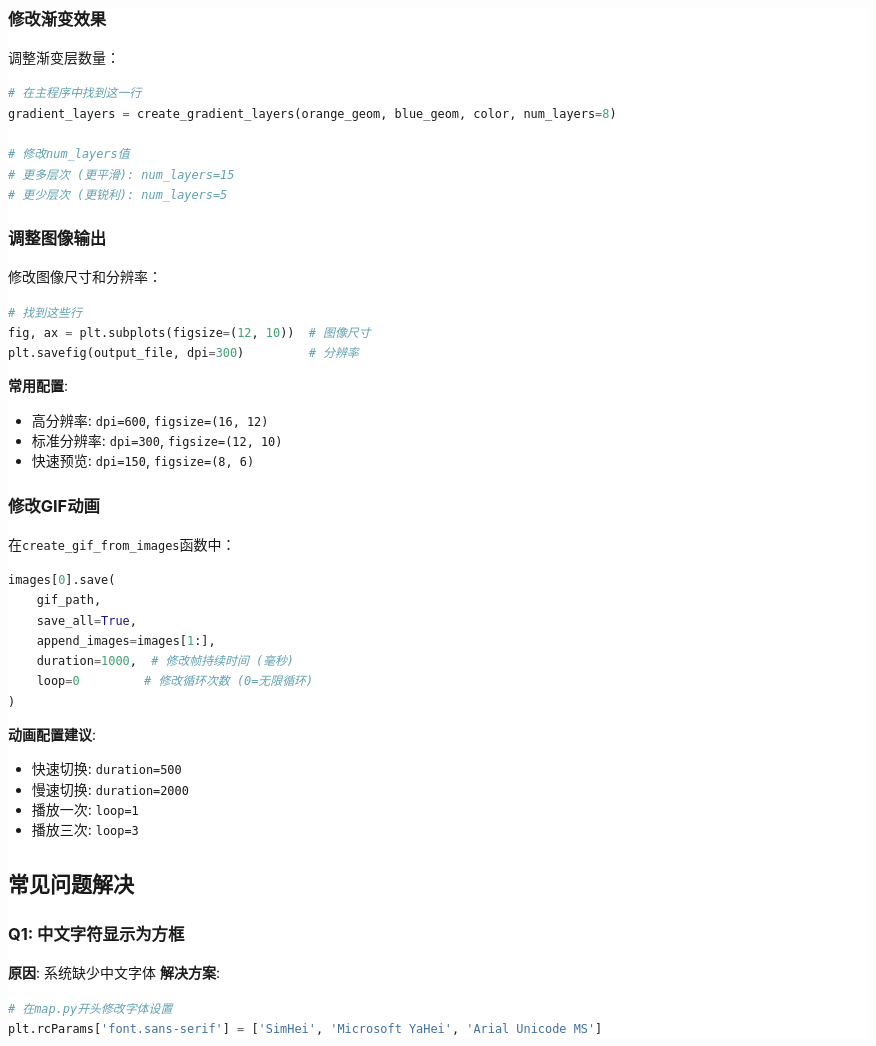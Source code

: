 ### 修改渐变效果

调整渐变层数量：

```python
# 在主程序中找到这一行
gradient_layers = create_gradient_layers(orange_geom, blue_geom, color, num_layers=8)

# 修改num_layers值
# 更多层次 (更平滑): num_layers=15
# 更少层次 (更锐利): num_layers=5
```

### 调整图像输出

修改图像尺寸和分辨率：

```python
# 找到这些行
fig, ax = plt.subplots(figsize=(12, 10))  # 图像尺寸
plt.savefig(output_file, dpi=300)         # 分辨率
```

**常用配置**:
- 高分辨率: `dpi=600`, `figsize=(16, 12)`
- 标准分辨率: `dpi=300`, `figsize=(12, 10)`
- 快速预览: `dpi=150`, `figsize=(8, 6)`

### 修改GIF动画

在`create_gif_from_images`函数中：

```python
images[0].save(
    gif_path,
    save_all=True,
    append_images=images[1:],
    duration=1000,  # 修改帧持续时间 (毫秒)
    loop=0         # 修改循环次数 (0=无限循环)
)
```

**动画配置建议**:
- 快速切换: `duration=500`
- 慢速切换: `duration=2000`
- 播放一次: `loop=1`
- 播放三次: `loop=3`

## 常见问题解决

### Q1: 中文字符显示为方框

**原因**: 系统缺少中文字体
**解决方案**:
```python
# 在map.py开头修改字体设置
plt.rcParams['font.sans-serif'] = ['SimHei', 'Microsoft YaHei', 'Arial Unicode MS']
```
